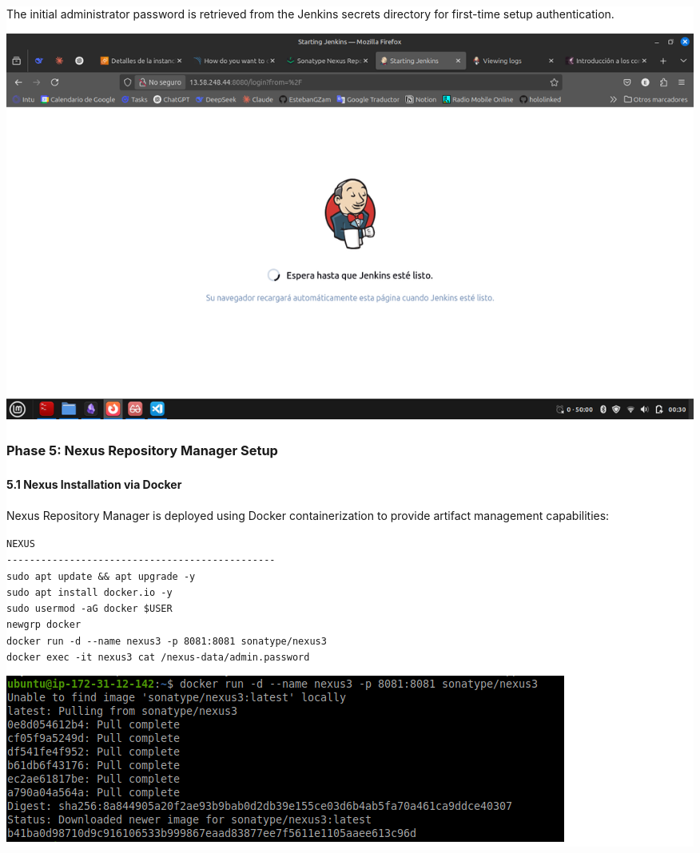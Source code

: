 The initial administrator password is retrieved from the Jenkins secrets directory for first-time setup authentication.

![Jenkins Initial Setup](ANNEXES/Pasted%20image%2020250514003134.png)

### Phase 5: Nexus Repository Manager Setup

#### 5.1 Nexus Installation via Docker

Nexus Repository Manager is deployed using Docker containerization to provide artifact management capabilities:

```
NEXUS
-----------------------------------------------
sudo apt update && apt upgrade -y
sudo apt install docker.io -y
sudo usermod -aG docker $USER
newgrp docker
docker run -d --name nexus3 -p 8081:8081 sonatype/nexus3
docker exec -it nexus3 cat /nexus-data/admin.password
```

![Nexus Installation](ANNEXES/Pasted%20image%2020250513235530.png)
